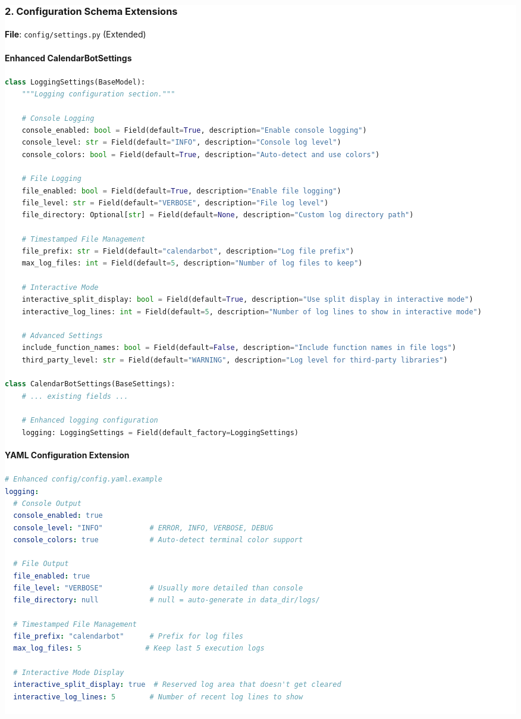 ### 2. Configuration Schema Extensions

**File**: `config/settings.py` (Extended)

#### Enhanced CalendarBotSettings
```python
class LoggingSettings(BaseModel):
    """Logging configuration section."""
    
    # Console Logging
    console_enabled: bool = Field(default=True, description="Enable console logging")
    console_level: str = Field(default="INFO", description="Console log level")
    console_colors: bool = Field(default=True, description="Auto-detect and use colors")
    
    # File Logging
    file_enabled: bool = Field(default=True, description="Enable file logging")
    file_level: str = Field(default="VERBOSE", description="File log level")
    file_directory: Optional[str] = Field(default=None, description="Custom log directory path")
    
    # Timestamped File Management
    file_prefix: str = Field(default="calendarbot", description="Log file prefix")
    max_log_files: int = Field(default=5, description="Number of log files to keep")
    
    # Interactive Mode
    interactive_split_display: bool = Field(default=True, description="Use split display in interactive mode")
    interactive_log_lines: int = Field(default=5, description="Number of log lines to show in interactive mode")
    
    # Advanced Settings
    include_function_names: bool = Field(default=False, description="Include function names in file logs")
    third_party_level: str = Field(default="WARNING", description="Log level for third-party libraries")

class CalendarBotSettings(BaseSettings):
    # ... existing fields ...
    
    # Enhanced logging configuration
    logging: LoggingSettings = Field(default_factory=LoggingSettings)
```

#### YAML Configuration Extension
```yaml
# Enhanced config/config.yaml.example
logging:
  # Console Output
  console_enabled: true
  console_level: "INFO"           # ERROR, INFO, VERBOSE, DEBUG
  console_colors: true            # Auto-detect terminal color support
  
  # File Output
  file_enabled: true
  file_level: "VERBOSE"           # Usually more detailed than console
  file_directory: null            # null = auto-generate in data_dir/logs/
  
  # Timestamped File Management
  file_prefix: "calendarbot"      # Prefix for log files
  max_log_files: 5               # Keep last 5 execution logs
  
  # Interactive Mode Display
  interactive_split_display: true  # Reserved log area that doesn't get cleared
  interactive_log_lines: 5        # Number of recent log lines to show
  
```